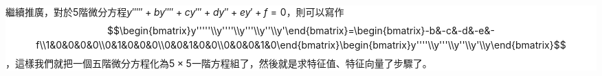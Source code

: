 繼續推廣，對於$5$階微分方程$y'''''+by''''+cy'''+dy''+ey'+f=0$，則可以寫作$$\begin{bmatrix}y'''''\\y''''\\y'''\\y''\\y'\end{bmatrix}=\begin{bmatrix}-b&-c&-d&-e&-f\\1&0&0&0&0\\0&1&0&0&0\\0&0&1&0&0\\0&0&0&1&0\end{bmatrix}\begin{bmatrix}y''''\\y'''\\y''\\y'\\y\end{bmatrix}$$，這樣我們就把一個五階微分方程化為$5\times 5$一階方程組了，然後就是求特征值、特征向量了步驟了。
